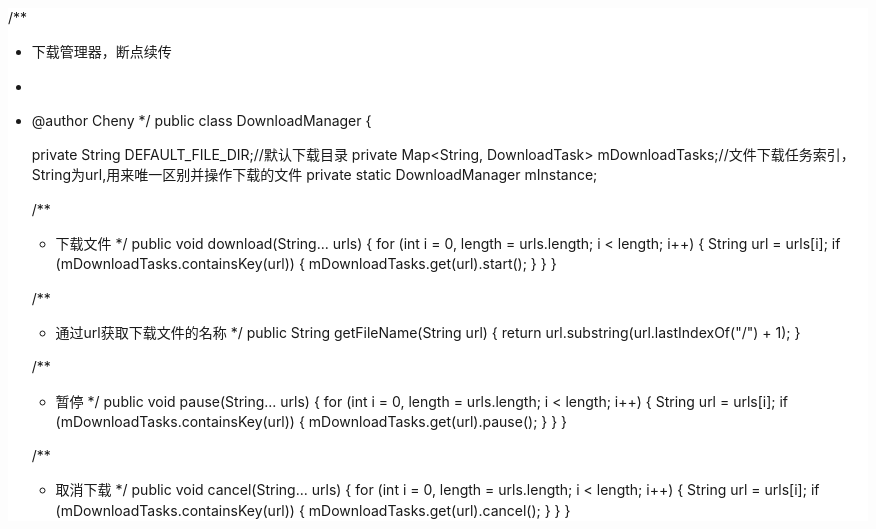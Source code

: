 /**
 * 下载管理器，断点续传
 *
 * @author Cheny
 */
public class DownloadManager {

    private String DEFAULT_FILE_DIR;//默认下载目录
    private Map&lt;String, DownloadTask&gt; mDownloadTasks;//文件下载任务索引，String为url,用来唯一区别并操作下载的文件
    private static DownloadManager mInstance;

    /**
     * 下载文件
     */
    public void download(String... urls) {
        for (int i = 0, length = urls.length; i &lt; length; i++) {
            String url = urls[i];
            if (mDownloadTasks.containsKey(url)) {
                mDownloadTasks.get(url).start();
            }
        }
    }

    /**
     * 通过url获取下载文件的名称
     */
    public String getFileName(String url) {
        return url.substring(url.lastIndexOf(&quot;/&quot;) + 1);
    }

    /**
     * 暂停
     */
    public void pause(String... urls) {
        for (int i = 0, length = urls.length; i &lt; length; i++) {
            String url = urls[i];
            if (mDownloadTasks.containsKey(url)) {
                mDownloadTasks.get(url).pause();
            }
        }
    }

    /**
     * 取消下载
     */
    public void cancel(String... urls) {
        for (int i = 0, length = urls.length; i &lt; length; i++) {
            String url = urls[i];
            if (mDownloadTasks.containsKey(url)) {
                mDownloadTasks.get(url).cancel();
            }
        }
    }
